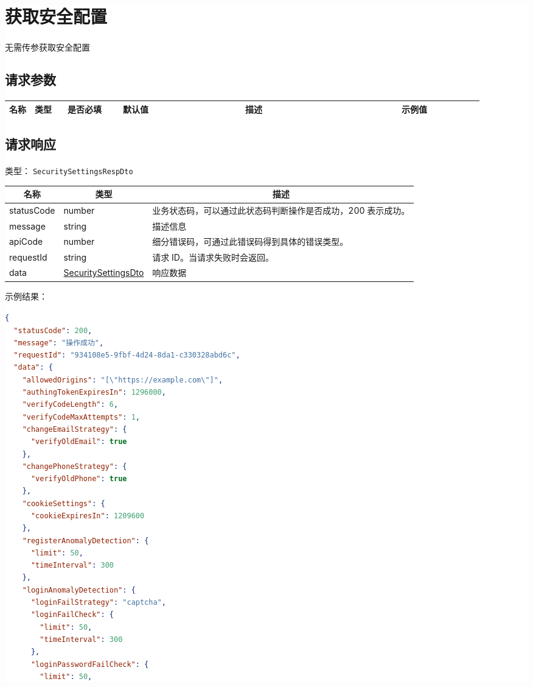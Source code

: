 # 获取安全配置



<LastUpdated />

无需传参获取安全配置

## 请求参数

| 名称 | 类型 | <div style="width:80px">是否必填</div> | <div style="width:60px">默认值</div> | <div style="width:300px">描述</div> | <div style="width:200px">示例值</div> |
| ---- | ---- | ---- | ---- | ---- | ---- |






## 请求响应

类型： `SecuritySettingsRespDto`

| 名称 | 类型 | 描述 |
| ---- | ---- | ---- |
| statusCode | number | 业务状态码，可以通过此状态码判断操作是否成功，200 表示成功。 |
| message | string | 描述信息 |
| apiCode | number | 细分错误码，可通过此错误码得到具体的错误类型。 |
| requestId | string | 请求 ID。当请求失败时会返回。 |
| data | <a href="#SecuritySettingsDto">SecuritySettingsDto</a> | 响应数据 |



示例结果：

```json
{
  "statusCode": 200,
  "message": "操作成功",
  "requestId": "934108e5-9fbf-4d24-8da1-c330328abd6c",
  "data": {
    "allowedOrigins": "[\"https://example.com\"]",
    "authingTokenExpiresIn": 1296000,
    "verifyCodeLength": 6,
    "verifyCodeMaxAttempts": 1,
    "changeEmailStrategy": {
      "verifyOldEmail": true
    },
    "changePhoneStrategy": {
      "verifyOldPhone": true
    },
    "cookieSettings": {
      "cookieExpiresIn": 1209600
    },
    "registerAnomalyDetection": {
      "limit": 50,
      "timeInterval": 300
    },
    "loginAnomalyDetection": {
      "loginFailStrategy": "captcha",
      "loginFailCheck": {
        "limit": 50,
        "timeInterval": 300
      },
      "loginPasswordFailCheck": {
        "limit": 50,
```